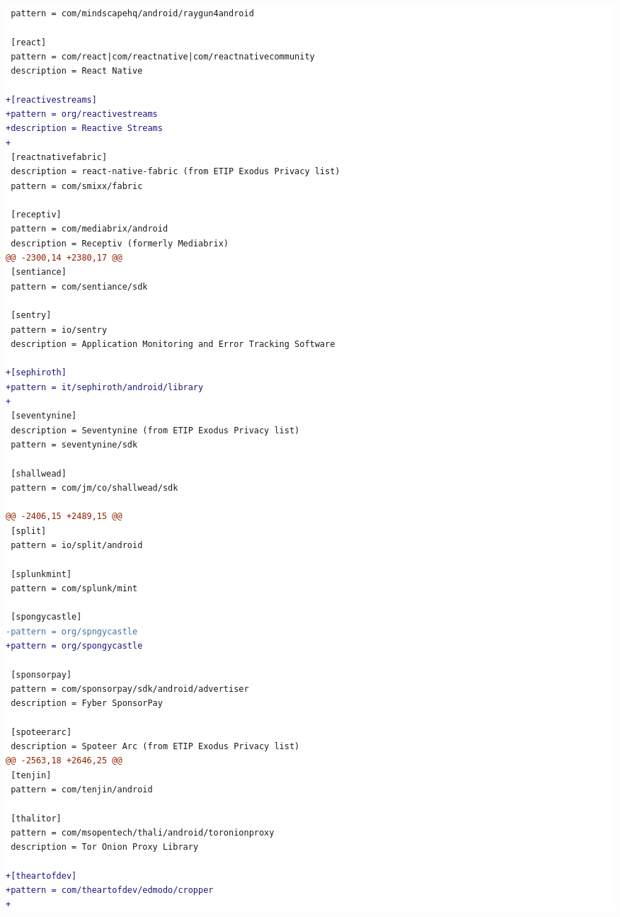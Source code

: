 ```diff
 pattern = com/mindscapehq/android/raygun4android
 
 [react]
 pattern = com/react|com/reactnative|com/reactnativecommunity
 description = React Native
 
+[reactivestreams]
+pattern = org/reactivestreams
+description = Reactive Streams
+
 [reactnativefabric]
 description = react-native-fabric (from ETIP Exodus Privacy list)
 pattern = com/smixx/fabric
 
 [receptiv]
 pattern = com/mediabrix/android
 description = Receptiv (formerly Mediabrix)
@@ -2300,14 +2380,17 @@
 [sentiance]
 pattern = com/sentiance/sdk
 
 [sentry]
 pattern = io/sentry
 description = Application Monitoring and Error Tracking Software
 
+[sephiroth]
+pattern = it/sephiroth/android/library
+
 [seventynine]
 description = Seventynine (from ETIP Exodus Privacy list)
 pattern = seventynine/sdk
 
 [shallwead]
 pattern = com/jm/co/shallwead/sdk
 
@@ -2406,15 +2489,15 @@
 [split]
 pattern = io/split/android
 
 [splunkmint]
 pattern = com/splunk/mint
 
 [spongycastle]
-pattern = org/spngycastle
+pattern = org/spongycastle
 
 [sponsorpay]
 pattern = com/sponsorpay/sdk/android/advertiser
 description = Fyber SponsorPay
 
 [spoteerarc]
 description = Spoteer Arc (from ETIP Exodus Privacy list)
@@ -2563,18 +2646,25 @@
 [tenjin]
 pattern = com/tenjin/android
 
 [thalitor]
 pattern = com/msopentech/thali/android/toronionproxy
 description = Tor Onion Proxy Library
 
+[theartofdev]
+pattern = com/theartofdev/edmodo/cropper
+
```